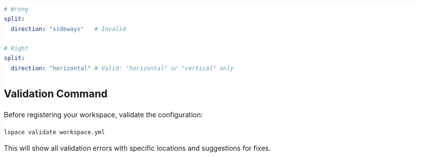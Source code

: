 ```yaml
# Wrong
split:
  direction: "sideways"   # Invalid

# Right  
split:
  direction: "horizontal" # Valid: "horizontal" or "vertical" only
```

## Validation Command

Before registering your workspace, validate the configuration:

```bash
lspace validate workspace.yml
```

This will show all validation errors with specific locations and suggestions for fixes.